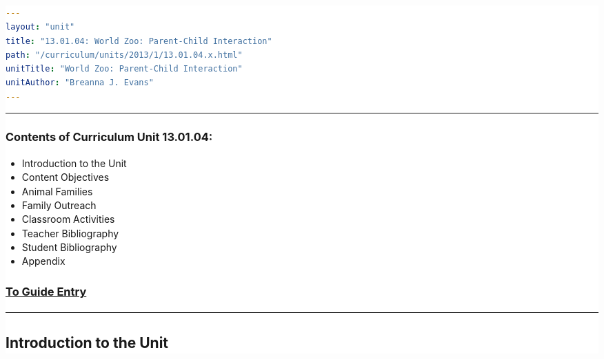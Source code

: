 ```yaml
---
layout: "unit"
title: "13.01.04: World Zoo: Parent-Child Interaction"
path: "/curriculum/units/2013/1/13.01.04.x.html"
unitTitle: "World Zoo: Parent-Child Interaction"
unitAuthor: "Breanna J. Evans"
---
```

<body>
<hr/>
<h3>
Contents of Curriculum Unit 13.01.04:
</h3>
<ul>
<li>
Introduction to the Unit
</li>
<li>
Content Objectives
</li>
<li>
Animal Families
</li>
<li>
Family Outreach
</li>
<li>
Classroom Activities
</li>
<li>
Teacher Bibliography
</li>
<li>
Student Bibliography
</li>
<li>
Appendix
</li>
</ul>
<h3>
<a href="../../../guides/2013/1/13.01.04.x.html">
To Guide Entry
</a>
</h3>
<hr/>
<h2>
Introduction to the Unit
</h2>
<p>